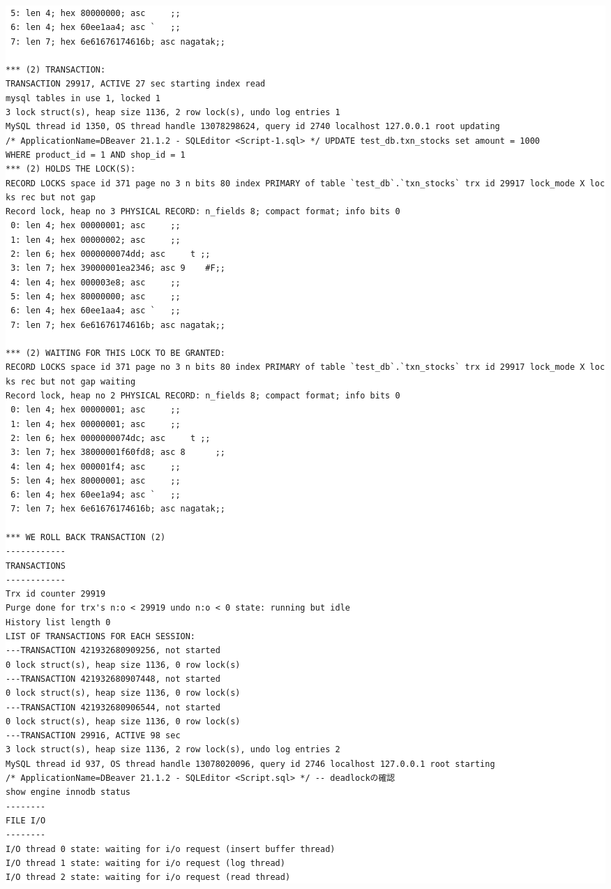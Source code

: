 ```
 5: len 4; hex 80000000; asc     ;;
 6: len 4; hex 60ee1aa4; asc `   ;;
 7: len 7; hex 6e61676174616b; asc nagatak;;

*** (2) TRANSACTION:
TRANSACTION 29917, ACTIVE 27 sec starting index read
mysql tables in use 1, locked 1
3 lock struct(s), heap size 1136, 2 row lock(s), undo log entries 1
MySQL thread id 1350, OS thread handle 13078298624, query id 2740 localhost 127.0.0.1 root updating
/* ApplicationName=DBeaver 21.1.2 - SQLEditor <Script-1.sql> */ UPDATE test_db.txn_stocks set amount = 1000
WHERE product_id = 1 AND shop_id = 1
*** (2) HOLDS THE LOCK(S):
RECORD LOCKS space id 371 page no 3 n bits 80 index PRIMARY of table `test_db`.`txn_stocks` trx id 29917 lock_mode X locks rec but not gap
Record lock, heap no 3 PHYSICAL RECORD: n_fields 8; compact format; info bits 0
 0: len 4; hex 00000001; asc     ;;
 1: len 4; hex 00000002; asc     ;;
 2: len 6; hex 0000000074dd; asc     t ;;
 3: len 7; hex 39000001ea2346; asc 9    #F;;
 4: len 4; hex 000003e8; asc     ;;
 5: len 4; hex 80000000; asc     ;;
 6: len 4; hex 60ee1aa4; asc `   ;;
 7: len 7; hex 6e61676174616b; asc nagatak;;

*** (2) WAITING FOR THIS LOCK TO BE GRANTED:
RECORD LOCKS space id 371 page no 3 n bits 80 index PRIMARY of table `test_db`.`txn_stocks` trx id 29917 lock_mode X locks rec but not gap waiting
Record lock, heap no 2 PHYSICAL RECORD: n_fields 8; compact format; info bits 0
 0: len 4; hex 00000001; asc     ;;
 1: len 4; hex 00000001; asc     ;;
 2: len 6; hex 0000000074dc; asc     t ;;
 3: len 7; hex 38000001f60fd8; asc 8      ;;
 4: len 4; hex 000001f4; asc     ;;
 5: len 4; hex 80000001; asc     ;;
 6: len 4; hex 60ee1a94; asc `   ;;
 7: len 7; hex 6e61676174616b; asc nagatak;;

*** WE ROLL BACK TRANSACTION (2)
------------
TRANSACTIONS
------------
Trx id counter 29919
Purge done for trx's n:o < 29919 undo n:o < 0 state: running but idle
History list length 0
LIST OF TRANSACTIONS FOR EACH SESSION:
---TRANSACTION 421932680909256, not started
0 lock struct(s), heap size 1136, 0 row lock(s)
---TRANSACTION 421932680907448, not started
0 lock struct(s), heap size 1136, 0 row lock(s)
---TRANSACTION 421932680906544, not started
0 lock struct(s), heap size 1136, 0 row lock(s)
---TRANSACTION 29916, ACTIVE 98 sec
3 lock struct(s), heap size 1136, 2 row lock(s), undo log entries 2
MySQL thread id 937, OS thread handle 13078020096, query id 2746 localhost 127.0.0.1 root starting
/* ApplicationName=DBeaver 21.1.2 - SQLEditor <Script.sql> */ -- deadlockの確認
show engine innodb status
--------
FILE I/O
--------
I/O thread 0 state: waiting for i/o request (insert buffer thread)
I/O thread 1 state: waiting for i/o request (log thread)
I/O thread 2 state: waiting for i/o request (read thread)
```